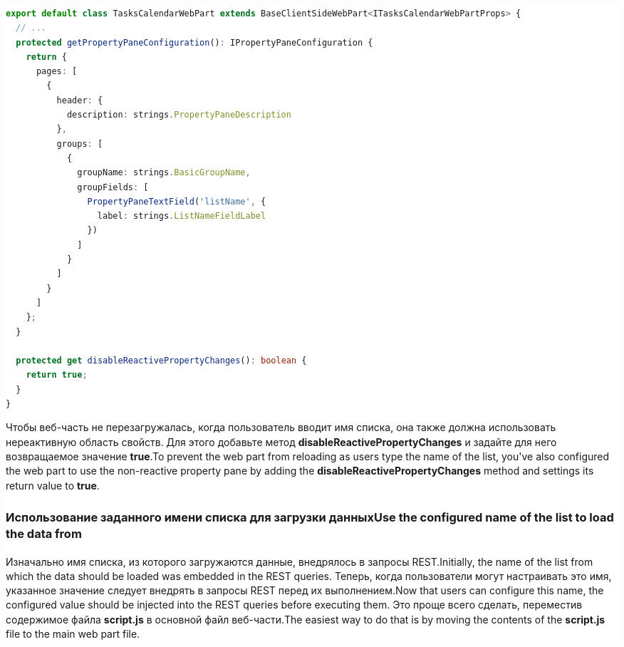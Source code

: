   ```ts
  export default class TasksCalendarWebPart extends BaseClientSideWebPart<ITasksCalendarWebPartProps> {
    // ...
    protected getPropertyPaneConfiguration(): IPropertyPaneConfiguration {
      return {
        pages: [
          {
            header: {
              description: strings.PropertyPaneDescription
            },
            groups: [
              {
                groupName: strings.BasicGroupName,
                groupFields: [
                  PropertyPaneTextField('listName', {
                    label: strings.ListNameFieldLabel
                  })
                ]
              }
            ]
          }
        ]
      };
    }

    protected get disableReactivePropertyChanges(): boolean {
      return true;
    }
  }
  ```

<span data-ttu-id="43f8e-182">Чтобы веб-часть не перезагружалась, когда пользователь вводит имя списка, она также должна использовать нереактивную область свойств. Для этого добавьте метод **disableReactivePropertyChanges** и задайте для него возвращаемое значение **true**.</span><span class="sxs-lookup"><span data-stu-id="43f8e-182">To prevent the web part from reloading as users type the name of the list, you've also configured the web part to use the non-reactive property pane by adding the **disableReactivePropertyChanges** method and settings its return value to **true**.</span></span>

### <a name="use-the-configured-name-of-the-list-to-load-the-data-from"></a><span data-ttu-id="43f8e-183">Использование заданного имени списка для загрузки данных</span><span class="sxs-lookup"><span data-stu-id="43f8e-183">Use the configured name of the list to load the data from</span></span>

<span data-ttu-id="43f8e-184">Изначально имя списка, из которого загружаются данные, внедрялось в запросы REST.</span><span class="sxs-lookup"><span data-stu-id="43f8e-184">Initially, the name of the list from which the data should be loaded was embedded in the REST queries.</span></span> <span data-ttu-id="43f8e-185">Теперь, когда пользователи могут настраивать это имя, указанное значение следует внедрять в запросы REST перед их выполнением.</span><span class="sxs-lookup"><span data-stu-id="43f8e-185">Now that users can configure this name, the configured value should be injected into the REST queries before executing them.</span></span> <span data-ttu-id="43f8e-186">Это проще всего сделать, переместив содержимое файла **script.js** в основной файл веб-части.</span><span class="sxs-lookup"><span data-stu-id="43f8e-186">The easiest way to do that is by moving the contents of the **script.js** file to the main web part file.</span></span>
